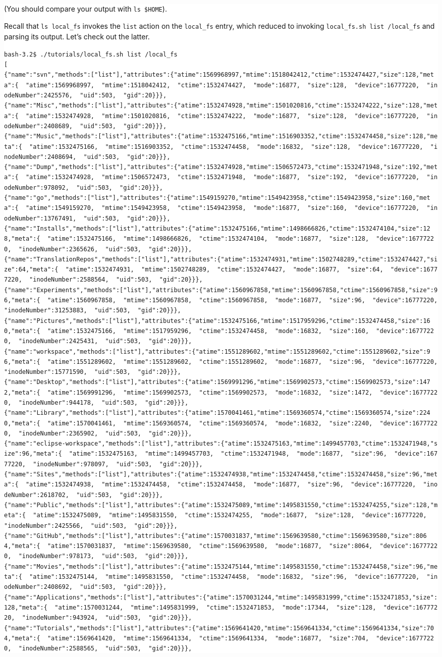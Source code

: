 (You should compare your output with `ls $HOME`).

Recall that `ls local_fs` invokes the `list` action on the `local_fs` entry, which reduced to invoking `local_fs.sh list /local_fs` and parsing its output. Let’s check out the latter.

```
bash-3.2$ ./tutorials/local_fs.sh list /local_fs
[
{"name":"svn","methods":["list"],"attributes":{"atime":1569968997,"mtime":1518042412,"ctime":1532474427,"size":128,"meta":{  "atime":1569968997,  "mtime":1518042412,  "ctime":1532474427,  "mode":16877,  "size":128,  "device":16777220,  "inodeNumber":2425576,  "uid":503,  "gid":20}}},
{"name":"Misc","methods":["list"],"attributes":{"atime":1532474928,"mtime":1501020816,"ctime":1532474222,"size":128,"meta":{  "atime":1532474928,  "mtime":1501020816,  "ctime":1532474222,  "mode":16877,  "size":128,  "device":16777220,  "inodeNumber":2408689,  "uid":503,  "gid":20}}},
{"name":"Music","methods":["list"],"attributes":{"atime":1532475166,"mtime":1516903352,"ctime":1532474458,"size":128,"meta":{  "atime":1532475166,  "mtime":1516903352,  "ctime":1532474458,  "mode":16832,  "size":128,  "device":16777220,  "inodeNumber":2408694,  "uid":503,  "gid":20}}},
{"name":"Dump","methods":["list"],"attributes":{"atime":1532474928,"mtime":1506572473,"ctime":1532471948,"size":192,"meta":{  "atime":1532474928,  "mtime":1506572473,  "ctime":1532471948,  "mode":16877,  "size":192,  "device":16777220,  "inodeNumber":978092,  "uid":503,  "gid":20}}},
{"name":"go","methods":["list"],"attributes":{"atime":1549159270,"mtime":1549423958,"ctime":1549423958,"size":160,"meta":{  "atime":1549159270,  "mtime":1549423958,  "ctime":1549423958,  "mode":16877,  "size":160,  "device":16777220,  "inodeNumber":13767491,  "uid":503,  "gid":20}}},
{"name":"Installs","methods":["list"],"attributes":{"atime":1532475166,"mtime":1498666826,"ctime":1532474104,"size":128,"meta":{  "atime":1532475166,  "mtime":1498666826,  "ctime":1532474104,  "mode":16877,  "size":128,  "device":16777220,  "inodeNumber":2365626,  "uid":503,  "gid":20}}},
{"name":"TranslationRepos","methods":["list"],"attributes":{"atime":1532474931,"mtime":1502748289,"ctime":1532474427,"size":64,"meta":{  "atime":1532474931,  "mtime":1502748289,  "ctime":1532474427,  "mode":16877,  "size":64,  "device":16777220,  "inodeNumber":2588564,  "uid":503,  "gid":20}}},
{"name":"Experiments","methods":["list"],"attributes":{"atime":1560967858,"mtime":1560967858,"ctime":1560967858,"size":96,"meta":{  "atime":1560967858,  "mtime":1560967858,  "ctime":1560967858,  "mode":16877,  "size":96,  "device":16777220,  "inodeNumber":31253883,  "uid":503,  "gid":20}}},
{"name":"Pictures","methods":["list"],"attributes":{"atime":1532475166,"mtime":1517959296,"ctime":1532474458,"size":160,"meta":{  "atime":1532475166,  "mtime":1517959296,  "ctime":1532474458,  "mode":16832,  "size":160,  "device":16777220,  "inodeNumber":2425431,  "uid":503,  "gid":20}}},
{"name":"workspace","methods":["list"],"attributes":{"atime":1551289602,"mtime":1551289602,"ctime":1551289602,"size":96,"meta":{  "atime":1551289602,  "mtime":1551289602,  "ctime":1551289602,  "mode":16877,  "size":96,  "device":16777220,  "inodeNumber":15771590,  "uid":503,  "gid":20}}},
{"name":"Desktop","methods":["list"],"attributes":{"atime":1569991296,"mtime":1569902573,"ctime":1569902573,"size":1472,"meta":{  "atime":1569991296,  "mtime":1569902573,  "ctime":1569902573,  "mode":16832,  "size":1472,  "device":16777220,  "inodeNumber":944178,  "uid":503,  "gid":20}}},
{"name":"Library","methods":["list"],"attributes":{"atime":1570041461,"mtime":1569360574,"ctime":1569360574,"size":2240,"meta":{  "atime":1570041461,  "mtime":1569360574,  "ctime":1569360574,  "mode":16832,  "size":2240,  "device":16777220,  "inodeNumber":2365902,  "uid":503,  "gid":20}}},
{"name":"eclipse-workspace","methods":["list"],"attributes":{"atime":1532475163,"mtime":1499457703,"ctime":1532471948,"size":96,"meta":{  "atime":1532475163,  "mtime":1499457703,  "ctime":1532471948,  "mode":16877,  "size":96,  "device":16777220,  "inodeNumber":978097,  "uid":503,  "gid":20}}},
{"name":"Sites","methods":["list"],"attributes":{"atime":1532474938,"mtime":1532474458,"ctime":1532474458,"size":96,"meta":{  "atime":1532474938,  "mtime":1532474458,  "ctime":1532474458,  "mode":16877,  "size":96,  "device":16777220,  "inodeNumber":2618702,  "uid":503,  "gid":20}}},
{"name":"Public","methods":["list"],"attributes":{"atime":1532475089,"mtime":1495831550,"ctime":1532474255,"size":128,"meta":{  "atime":1532475089,  "mtime":1495831550,  "ctime":1532474255,  "mode":16877,  "size":128,  "device":16777220,  "inodeNumber":2425566,  "uid":503,  "gid":20}}},
{"name":"GitHub","methods":["list"],"attributes":{"atime":1570031837,"mtime":1569639580,"ctime":1569639580,"size":8064,"meta":{  "atime":1570031837,  "mtime":1569639580,  "ctime":1569639580,  "mode":16877,  "size":8064,  "device":16777220,  "inodeNumber":978173,  "uid":503,  "gid":20}}},
{"name":"Movies","methods":["list"],"attributes":{"atime":1532475144,"mtime":1495831550,"ctime":1532474458,"size":96,"meta":{  "atime":1532475144,  "mtime":1495831550,  "ctime":1532474458,  "mode":16832,  "size":96,  "device":16777220,  "inodeNumber":2408692,  "uid":503,  "gid":20}}},
{"name":"Applications","methods":["list"],"attributes":{"atime":1570031244,"mtime":1495831999,"ctime":1532471853,"size":128,"meta":{  "atime":1570031244,  "mtime":1495831999,  "ctime":1532471853,  "mode":17344,  "size":128,  "device":16777220,  "inodeNumber":943924,  "uid":503,  "gid":20}}},
{"name":"Tutorials","methods":["list"],"attributes":{"atime":1569641420,"mtime":1569641334,"ctime":1569641334,"size":704,"meta":{  "atime":1569641420,  "mtime":1569641334,  "ctime":1569641334,  "mode":16877,  "size":704,  "device":16777220,  "inodeNumber":2588565,  "uid":503,  "gid":20}}},
```

[^1]: Technically, Wash would invoke `local_fs.sh list /local_fs ''`, where the third argument `''` (empty string) represents `local_fs`’ state. We are ignoring state in this tutorial, so the third argument will always be `''` for all plugin script invocations.
[^2]: The `mode` attribute doesn't work on Mac OS so we are omitting it for now. However, we're still including it as metadata.
[^3]: Recall that the `meta` attribute represented the raw response of a "bulk" fetch. For `local_fs`, the response would be `stat`’s output.